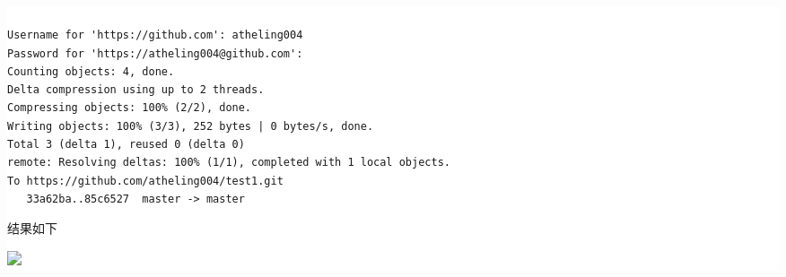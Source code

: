 ```shell

Username for 'https://github.com': atheling004
Password for 'https://atheling004@github.com':
Counting objects: 4, done.
Delta compression using up to 2 threads.
Compressing objects: 100% (2/2), done.
Writing objects: 100% (3/3), 252 bytes | 0 bytes/s, done.
Total 3 (delta 1), reused 0 (delta 0)
remote: Resolving deltas: 100% (1/1), completed with 1 local objects.
To https://github.com/atheling004/test1.git
   33a62ba..85c6527  master -> master

```

结果如下

![](git/5.png)
